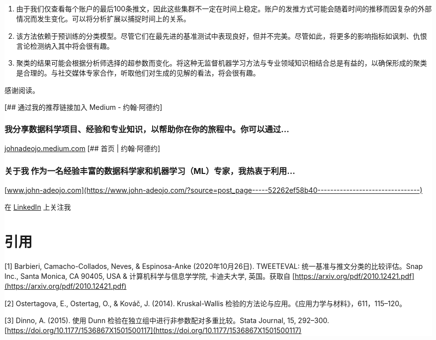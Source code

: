 1.  由于我们仅查看每个账户的最后100条推文，因此这些集群不一定在时间上稳定。账户的发推方式可能会随着时间的推移而因复杂的外部情况而发生变化。可以将分析扩展以捕捉时间上的关系。

1.  该方法依赖于预训练的分类模型。尽管它们在最先进的基准测试中表现良好，但并不完美。尽管如此，将更多的影响指标如讽刺、仇恨言论检测纳入其中将会很有趣。

1.  聚类的结果可能会根据分析师选择的超参数而变化。将这种无监督机器学习方法与专业领域知识相结合总是有益的，以确保形成的聚类是合理的。与社交媒体专家合作，听取他们对生成的见解的看法，将会很有趣。

感谢阅读。

[](https://johnadeojo.medium.com/membership?source=post_page-----52262ef58b40--------------------------------) [## 通过我的推荐链接加入 Medium - 约翰·阿德约]

### 我分享数据科学项目、经验和专业知识，以帮助你在你的旅程中。你可以通过...

[johnadeojo.medium.com](https://johnadeojo.medium.com/membership?source=post_page-----52262ef58b40--------------------------------) [](https://www.john-adeojo.com/?source=post_page-----52262ef58b40--------------------------------) [## 首页 | 约翰·阿德约]

### 关于我 作为一名经验丰富的数据科学家和机器学习（ML）专家，我热衷于利用...

[www.john-adeojo.com](https://www.john-adeojo.com/?source=post_page-----52262ef58b40--------------------------------)

在 [LinkedIn](https://www.linkedin.com/in/john-adeojo/) 上关注我

# 引用

[1] Barbieri, Camacho-Collados, Neves, & Espinosa-Anke (2020年10月26日). TWEETEVAL: 统一基准与推文分类的比较评估。Snap Inc., Santa Monica, CA 90405, USA & 计算机科学与信息学学院, 卡迪夫大学, 英国。获取自 [https://arxiv.org/pdf/2010.12421.pdf](https://arxiv.org/pdf/2010.12421.pdf)

[2] Ostertagova, E., Ostertag, O., & Kováč, J. (2014). Kruskal-Wallis 检验的方法论与应用。《应用力学与材料》，611，115–120。

[3] Dinno, A. (2015). 使用 Dunn 检验在独立组中进行非参数配对多重比较。Stata Journal, 15, 292–300\. [https://doi.org/10.1177/1536867X1501500117](https://doi.org/10.1177/1536867X1501500117)

